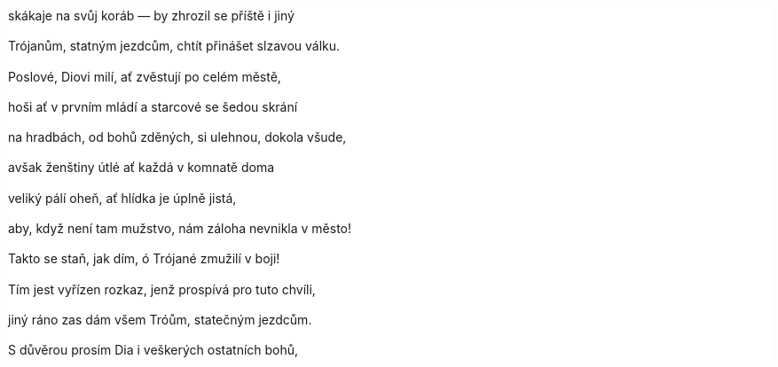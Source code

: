 </section>

<section>

skákaje na svůj koráb — by zhrozil se příště i jiný

</section>

<section>

Trójanům, statným jezdcům, chtít přinášet slzavou válku.

</section>

<section>

Poslové, Diovi milí, ať zvěstují po celém městě,

</section>

<section>

hoši ať v prvním mládí a starcové se šedou skrání

</section>

<section>

na hradbách, od bohů zděných, si ulehnou, dokola všude,

</section>

<section>

avšak ženštiny útlé ať každá v komnatě doma

</section>

<section>

veliký pálí oheň, ať hlídka je úplně jistá,

</section>

<section>

aby, když není tam mužstvo, nám záloha nevnikla v město!

Takto se staň, jak dím, ó Trójané zmužilí v boji!

</section>

<section>

Tím jest vyřízen rozkaz, jenž prospívá pro tuto chvíli,

</section>

<section>

jiný ráno zas dám všem Tróům, statečným jezdcům.

S důvěrou prosím Dia i veškerých ostatních bohů,

</section>
